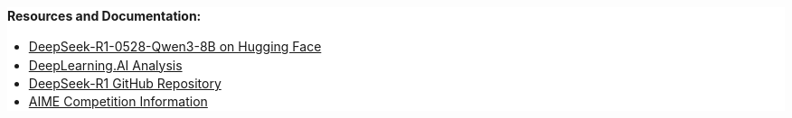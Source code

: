 
**Resources and Documentation:**
- [DeepSeek-R1-0528-Qwen3-8B on Hugging Face](https://huggingface.co/deepseek-ai/DeepSeek-R1-0528-Qwen3-8B)
- [DeepLearning.AI Analysis](https://www.deeplearning.ai/the-batch/deepseek-r1s-update-leads-all-open-models-and-brings-it-up-to-date-with-the-latest-from-google-and-openai/)
- [DeepSeek-R1 GitHub Repository](https://github.com/deepseek-ai/DeepSeek-R1)
- [AIME Competition Information](https://artofproblemsolving.com/wiki/index.php/AIME)
